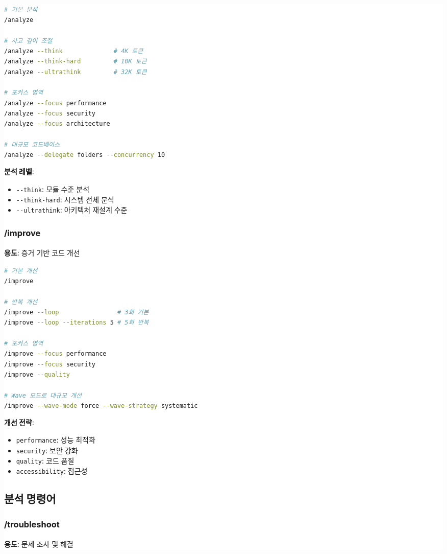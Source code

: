 ```bash
# 기본 분석
/analyze

# 사고 깊이 조절
/analyze --think              # 4K 토큰
/analyze --think-hard         # 10K 토큰
/analyze --ultrathink         # 32K 토큰

# 포커스 영역
/analyze --focus performance
/analyze --focus security
/analyze --focus architecture

# 대규모 코드베이스
/analyze --delegate folders --concurrency 10
```

**분석 레벨**:
- `--think`: 모듈 수준 분석
- `--think-hard`: 시스템 전체 분석
- `--ultrathink`: 아키텍처 재설계 수준

### /improve
**용도**: 증거 기반 코드 개선

```bash
# 기본 개선
/improve

# 반복 개선
/improve --loop                # 3회 기본
/improve --loop --iterations 5 # 5회 반복

# 포커스 영역
/improve --focus performance
/improve --focus security
/improve --quality

# Wave 모드로 대규모 개선
/improve --wave-mode force --wave-strategy systematic
```

**개선 전략**:
- `performance`: 성능 최적화
- `security`: 보안 강화
- `quality`: 코드 품질
- `accessibility`: 접근성

## 분석 명령어

### /troubleshoot
**용도**: 문제 조사 및 해결
